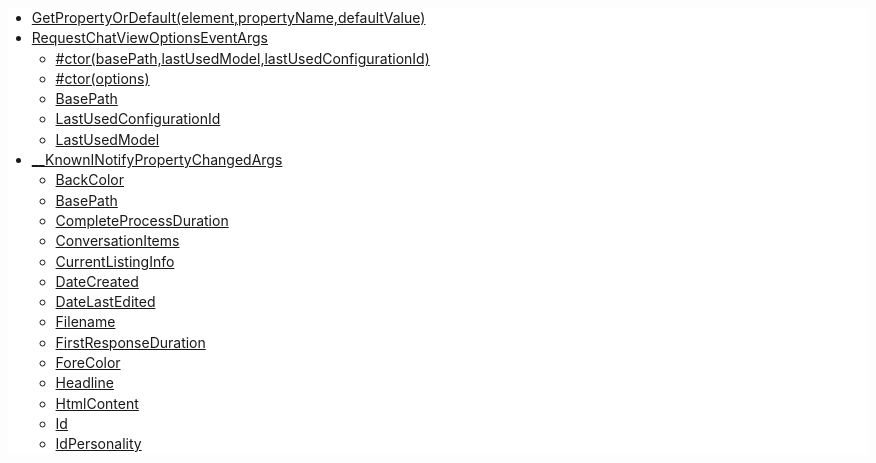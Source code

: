   - [GetPropertyOrDefault(element,propertyName,defaultValue)](#M-CommunityToolkit-WinForms-ChatUI-Extension-JsonElementExtensions-GetPropertyOrDefault-System-Text-Json-JsonElement,System-String,System-TimeSpan- 'CommunityToolkit.WinForms.ChatUI.Extension.JsonElementExtensions.GetPropertyOrDefault(System.Text.Json.JsonElement,System.String,System.TimeSpan)')
- [RequestChatViewOptionsEventArgs](#T-CommunityToolkit-WinForms-ChatUI-RequestChatViewOptionsEventArgs 'CommunityToolkit.WinForms.ChatUI.RequestChatViewOptionsEventArgs')
  - [#ctor(basePath,lastUsedModel,lastUsedConfigurationId)](#M-CommunityToolkit-WinForms-ChatUI-RequestChatViewOptionsEventArgs-#ctor-System-String,System-String,System-Guid- 'CommunityToolkit.WinForms.ChatUI.RequestChatViewOptionsEventArgs.#ctor(System.String,System.String,System.Guid)')
  - [#ctor(options)](#M-CommunityToolkit-WinForms-ChatUI-RequestChatViewOptionsEventArgs-#ctor-CommunityToolkit-WinForms-ChatUI-ChatViewOptions- 'CommunityToolkit.WinForms.ChatUI.RequestChatViewOptionsEventArgs.#ctor(CommunityToolkit.WinForms.ChatUI.ChatViewOptions)')
  - [BasePath](#P-CommunityToolkit-WinForms-ChatUI-RequestChatViewOptionsEventArgs-BasePath 'CommunityToolkit.WinForms.ChatUI.RequestChatViewOptionsEventArgs.BasePath')
  - [LastUsedConfigurationId](#P-CommunityToolkit-WinForms-ChatUI-RequestChatViewOptionsEventArgs-LastUsedConfigurationId 'CommunityToolkit.WinForms.ChatUI.RequestChatViewOptionsEventArgs.LastUsedConfigurationId')
  - [LastUsedModel](#P-CommunityToolkit-WinForms-ChatUI-RequestChatViewOptionsEventArgs-LastUsedModel 'CommunityToolkit.WinForms.ChatUI.RequestChatViewOptionsEventArgs.LastUsedModel')
- [__KnownINotifyPropertyChangedArgs](#T-CommunityToolkit-Mvvm-ComponentModel-__Internals-__KnownINotifyPropertyChangedArgs 'CommunityToolkit.Mvvm.ComponentModel.__Internals.__KnownINotifyPropertyChangedArgs')
  - [BackColor](#F-CommunityToolkit-Mvvm-ComponentModel-__Internals-__KnownINotifyPropertyChangedArgs-BackColor 'CommunityToolkit.Mvvm.ComponentModel.__Internals.__KnownINotifyPropertyChangedArgs.BackColor')
  - [BasePath](#F-CommunityToolkit-Mvvm-ComponentModel-__Internals-__KnownINotifyPropertyChangedArgs-BasePath 'CommunityToolkit.Mvvm.ComponentModel.__Internals.__KnownINotifyPropertyChangedArgs.BasePath')
  - [CompleteProcessDuration](#F-CommunityToolkit-Mvvm-ComponentModel-__Internals-__KnownINotifyPropertyChangedArgs-CompleteProcessDuration 'CommunityToolkit.Mvvm.ComponentModel.__Internals.__KnownINotifyPropertyChangedArgs.CompleteProcessDuration')
  - [ConversationItems](#F-CommunityToolkit-Mvvm-ComponentModel-__Internals-__KnownINotifyPropertyChangedArgs-ConversationItems 'CommunityToolkit.Mvvm.ComponentModel.__Internals.__KnownINotifyPropertyChangedArgs.ConversationItems')
  - [CurrentListingInfo](#F-CommunityToolkit-Mvvm-ComponentModel-__Internals-__KnownINotifyPropertyChangedArgs-CurrentListingInfo 'CommunityToolkit.Mvvm.ComponentModel.__Internals.__KnownINotifyPropertyChangedArgs.CurrentListingInfo')
  - [DateCreated](#F-CommunityToolkit-Mvvm-ComponentModel-__Internals-__KnownINotifyPropertyChangedArgs-DateCreated 'CommunityToolkit.Mvvm.ComponentModel.__Internals.__KnownINotifyPropertyChangedArgs.DateCreated')
  - [DateLastEdited](#F-CommunityToolkit-Mvvm-ComponentModel-__Internals-__KnownINotifyPropertyChangedArgs-DateLastEdited 'CommunityToolkit.Mvvm.ComponentModel.__Internals.__KnownINotifyPropertyChangedArgs.DateLastEdited')
  - [Filename](#F-CommunityToolkit-Mvvm-ComponentModel-__Internals-__KnownINotifyPropertyChangedArgs-Filename 'CommunityToolkit.Mvvm.ComponentModel.__Internals.__KnownINotifyPropertyChangedArgs.Filename')
  - [FirstResponseDuration](#F-CommunityToolkit-Mvvm-ComponentModel-__Internals-__KnownINotifyPropertyChangedArgs-FirstResponseDuration 'CommunityToolkit.Mvvm.ComponentModel.__Internals.__KnownINotifyPropertyChangedArgs.FirstResponseDuration')
  - [ForeColor](#F-CommunityToolkit-Mvvm-ComponentModel-__Internals-__KnownINotifyPropertyChangedArgs-ForeColor 'CommunityToolkit.Mvvm.ComponentModel.__Internals.__KnownINotifyPropertyChangedArgs.ForeColor')
  - [Headline](#F-CommunityToolkit-Mvvm-ComponentModel-__Internals-__KnownINotifyPropertyChangedArgs-Headline 'CommunityToolkit.Mvvm.ComponentModel.__Internals.__KnownINotifyPropertyChangedArgs.Headline')
  - [HtmlContent](#F-CommunityToolkit-Mvvm-ComponentModel-__Internals-__KnownINotifyPropertyChangedArgs-HtmlContent 'CommunityToolkit.Mvvm.ComponentModel.__Internals.__KnownINotifyPropertyChangedArgs.HtmlContent')
  - [Id](#F-CommunityToolkit-Mvvm-ComponentModel-__Internals-__KnownINotifyPropertyChangedArgs-Id 'CommunityToolkit.Mvvm.ComponentModel.__Internals.__KnownINotifyPropertyChangedArgs.Id')
  - [IdPersonality](#F-CommunityToolkit-Mvvm-ComponentModel-__Internals-__KnownINotifyPropertyChangedArgs-IdPersonality 'CommunityToolkit.Mvvm.ComponentModel.__Internals.__KnownINotifyPropertyChangedArgs.IdPersonality')